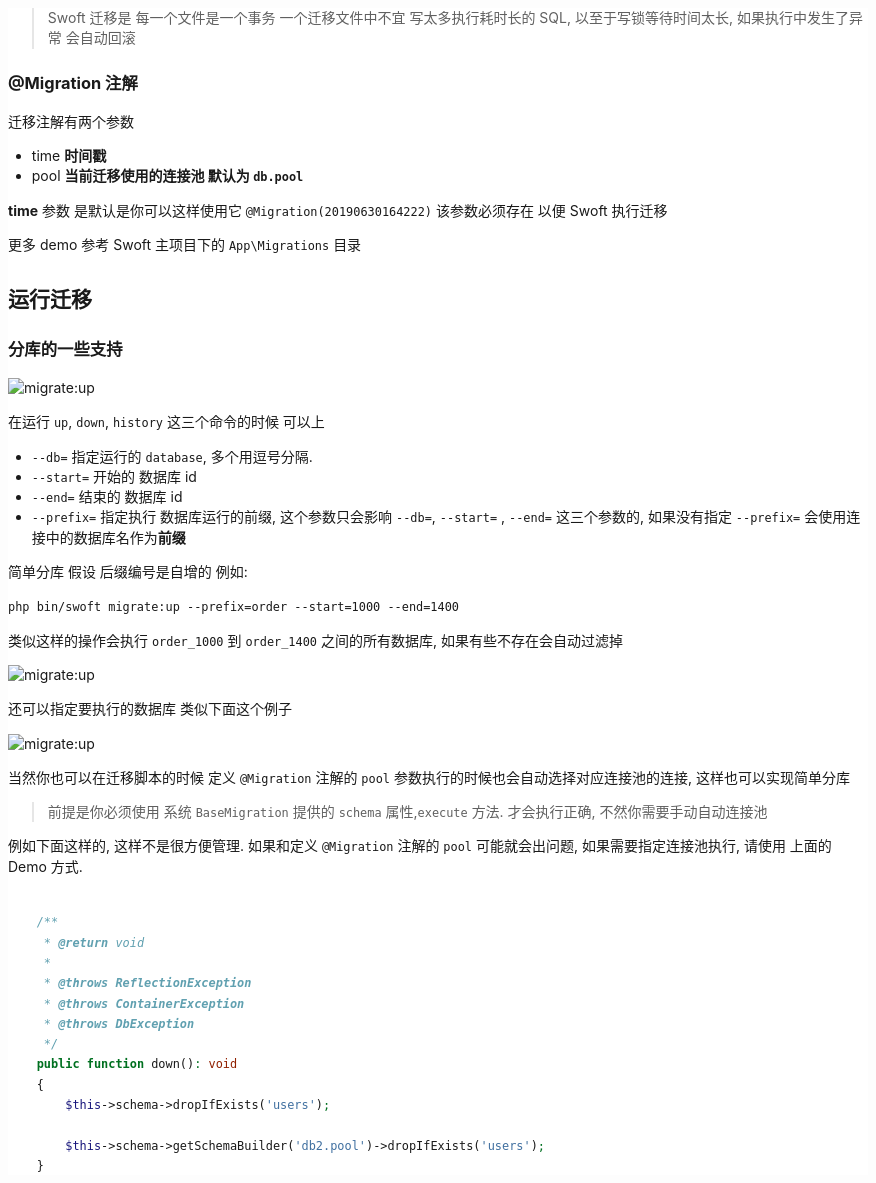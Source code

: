 ```php
```

> Swoft 迁移是 每一个文件是一个事务 一个迁移文件中不宜 写太多执行耗时长的 SQL, 以至于写锁等待时间太长, 如果执行中发生了异常 会自动回滚 

### @Migration 注解

迁移注解有两个参数 

- time **时间戳** 
- pool **当前迁移使用的连接池 默认为 `db.pool`**

**time** 参数 是默认是你可以这样使用它 `@Migration(20190630164222)` 该参数必须存在
以便 Swoft 执行迁移

更多 demo 参考 Swoft 主项目下的 `App\Migrations` 目录

## 运行迁移

### 分库的一些支持

![migrate:up](../../image/tool/migrateUp.png)

在运行 `up`, `down`, `history` 这三个命令的时候 可以上

- `--db=` 指定运行的 `database`, 多个用逗号分隔. 
- `--start=` 开始的 数据库 id
- `--end=` 结束的 数据库 id
- `--prefix=` 指定执行 数据库运行的前缀, 这个参数只会影响 `--db=`, `--start=` , `--end=` 这三个参数的, 如果没有指定 `--prefix=` 会使用连接中的数据库名作为**前缀**

简单分库 假设 后缀编号是自增的 例如:

    php bin/swoft migrate:up --prefix=order --start=1000 --end=1400
    
类似这样的操作会执行 `order_1000` 到 `order_1400` 之间的所有数据库, 如果有些不存在会自动过滤掉

![migrate:up](../../image/tool/migrateUpPrefix.png)

还可以指定要执行的数据库 类似下面这个例子

![migrate:up](../../image/tool/migrateUpDb.png)

当然你也可以在迁移脚本的时候 定义 `@Migration` 注解的 `pool` 参数执行的时候也会自动选择对应连接池的连接, 这样也可以实现简单分库

> 前提是你必须使用 系统 `BaseMigration` 提供的 `schema` 属性,`execute` 方法. 才会执行正确, 不然你需要手动自动连接池 

例如下面这样的, 这样不是很方便管理. 如果和定义 `@Migration` 注解的 `pool` 可能就会出问题, 如果需要指定连接池执行, 请使用 上面的 Demo 方式.

```php

    /**
     * @return void
     *
     * @throws ReflectionException
     * @throws ContainerException
     * @throws DbException
     */
    public function down(): void
    {
        $this->schema->dropIfExists('users');

        $this->schema->getSchemaBuilder('db2.pool')->dropIfExists('users');
    }
```
